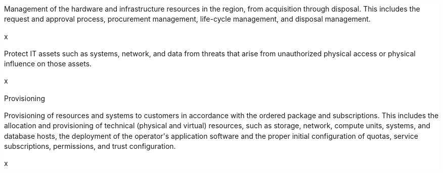 Management of the hardware and infrastructure resources in the region, from acquisition through disposal. This includes the request and approval process, procurement management, life-cycle management, and disposal management.



</td>
<td>

x



</td>
<td>



</td>
</tr>
<tr>
<td>

Protect IT assets such as systems, network, and data from threats that arise from unauthorized physical access or physical influence on those assets.



</td>
<td>

x



</td>
<td>



</td>
</tr>
<tr>
<td>

Provisioning



</td>
<td>

Provisioning of resources and systems to customers in accordance with the ordered package and subscriptions. This includes the allocation and provisioning of technical \(physical and virtual\) resources, such as storage, network, compute units, systems, and database hosts, the deployment of the operator's application software and the proper initial configuration of quotas, service subscriptions, permissions, and trust configuration.



</td>
<td>

x
